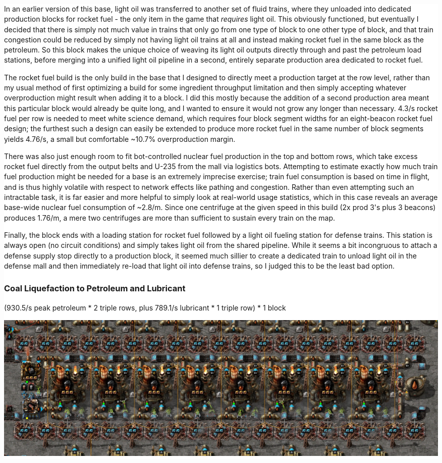In an earlier version of this base, light oil was transferred to another set of fluid trains, where they unloaded into dedicated production blocks for rocket fuel - the only item in the game that _requires_ light oil. This obviously functioned, but eventually I decided that there is simply not much value in trains that only go from one type of block to one other type of block, and that train congestion could be reduced by simply not having light oil trains at all and instead making rocket fuel in the same block as the petroleum. So this block makes the unique choice of weaving its light oil outputs directly through and past the petroleum load stations, before merging into a unified light oil pipeline in a second, entirely separate production area dedicated to rocket fuel.

The rocket fuel build is the only build in the base that I designed to directly meet a production target at the row level, rather than my usual method of first optimizing a build for some ingredient throughput limitation and then simply accepting whatever overproduction might result when adding it to a block. I did this mostly because the addition of a second production area meant this particular block would already be quite long, and I wanted to ensure it would not grow any longer than necessary. 4.3/s rocket fuel per row is needed to meet white science demand, which requires four block segment widths for an eight-beacon rocket fuel design; the furthest such a design can easily be extended to produce more rocket fuel in the same number of block segments yields 4.76/s, a small but comfortable ~10.7% overproduction margin.

There was also just enough room to fit bot-controlled nuclear fuel production in the top and bottom rows, which take excess rocket fuel directly from the output belts and U-235 from the mall via logistics bots. Attempting to estimate exactly how much train fuel production might be needed for a base is an extremely imprecise exercise; train fuel consumption is based on time in flight, and is thus highly volatile with respect to network effects like pathing and congestion. Rather than even attempting such an intractable task, it is far easier and more helpful to simply look at real-world usage statistics, which in this case reveals an average base-wide nuclear fuel consumption of ~2.8/m. Since one centrifuge at the given speed in this build (2x prod 3's plus 3 beacons) produces 1.76/m, a mere two centrifuges are more than sufficient to sustain every train on the map.

Finally, the block ends with a loading station for rocket fuel followed by a light oil fueling station for defense trains. This station is always open (no circuit conditions) and simply takes light oil from the shared pipeline. While it seems a bit incongruous to attach a defense supply stop directly to a production block, it seemed much sillier to create a dedicated train to unload light oil in the defense mall and then immediately re-load that light oil into defense trains, so I judged this to be the least bad option.

### Coal Liquefaction to Petroleum and Lubricant

(930.5/s peak petroleum * 2 triple rows, plus 789.1/s lubricant * 1 triple row) * 1 block

![coal liquefaction](thumbs/liquefaction.webp)
